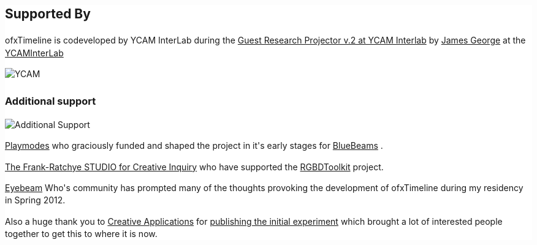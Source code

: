 
## Supported By ##

ofxTimeline is codeveloped by YCAM InterLab during the [Guest Research Projector v.2 at YCAM Interlab](http://interlab.ycam.jp/en/projects/guestresearch/vol2) by [James George](http://www.jamesgeorge.org) at the [YCAMInterLab](http://interlab.ycam.jp/)

![YCAM](http://www.jamesgeorge.org/images/ofxtimeline/github/logo_ycam.png)

### Additional support  ###

![Additional Support](http://www.jamesgeorge.org/images/ofxtimeline/github/SupportedBy.png)

[Playmodes](http://www.playmodes.com/) who graciously funded and shaped the project in it's early stages for [BlueBeams](https://vimeo.com/35931265) .

[The Frank-Ratchye STUDIO for Creative Inquiry](http://studioforcreativeinquiry.org/) who have supported the [RGBDToolkit](http://www.rgbdtoolkit.com) project.

[Eyebeam](http://http://eyebeam.org/) Who's community has prompted many of the thoughts provoking the development of ofxTimeline during my residency in Spring 2012.

Also a huge thank you to [Creative Applications](creativeapplications.net) for [publishing the initial experiment](http://www.creativeapplications.net/openframeworks/ofxtimeline-openframeworks/) which brought a lot of interested people together to get this to where it is now.
